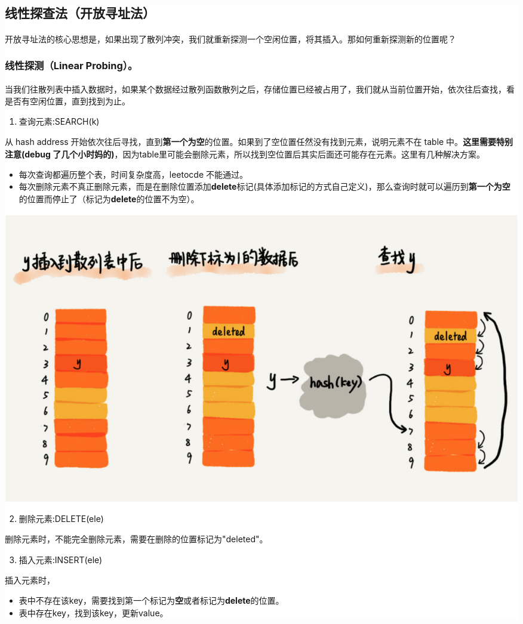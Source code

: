 
## 线性探查法（开放寻址法）

开放寻址法的核心思想是，如果出现了散列冲突，我们就重新探测一个空闲位置，将其插入。那如何重新探测新的位置呢？

### 线性探测（Linear Probing）。

当我们往散列表中插入数据时，如果某个数据经过散列函数散列之后，存储位置已经被占用了，我们就从当前位置开始，依次往后查找，看是否有空闲位置，直到找到为止。

1. 查询元素:SEARCH(k)

从 hash address 开始依次往后寻找，直到**第一个为空**的位置。如果到了空位置任然没有找到元素，说明元素不在 table 中。**这里需要特别注意(debug 了几个小时妈的)**，因为table里可能会删除元素，所以找到空位置后其实后面还可能存在元素。这里有几种解决方案。
- 每次查询都遍历整个表，时间复杂度高，leetocde 不能通过。
- 每次删除元素不真正删除元素，而是在删除位置添加**delete**标记(具体添加标记的方式自己定义)，那么查询时就可以遍历到**第一个为空**的位置而停止了（标记为**delete**的位置不为空）。

![](2.png)

2. 删除元素:DELETE(ele)

删除元素时，不能完全删除元素，需要在删除的位置标记为"deleted"。

3. 插入元素:INSERT(ele)

插入元素时，
- 表中不存在该key，需要找到第一个标记为**空**或者标记为**delete**的位置。
- 表中存在key，找到该key，更新value。


